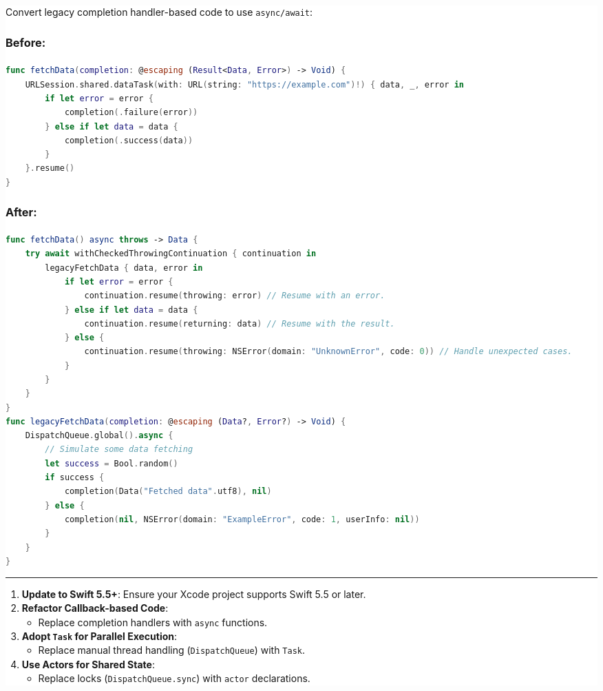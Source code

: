 Convert legacy completion handler-based code to use `async/await`:

### Before:
```swift
func fetchData(completion: @escaping (Result<Data, Error>) -> Void) {
    URLSession.shared.dataTask(with: URL(string: "https://example.com")!) { data, _, error in
        if let error = error {
            completion(.failure(error))
        } else if let data = data {
            completion(.success(data))
        }
    }.resume()
}
```

### After:
```swift
func fetchData() async throws -> Data {
    try await withCheckedThrowingContinuation { continuation in
        legacyFetchData { data, error in
            if let error = error {
                continuation.resume(throwing: error) // Resume with an error.
            } else if let data = data {
                continuation.resume(returning: data) // Resume with the result.
            } else {
                continuation.resume(throwing: NSError(domain: "UnknownError", code: 0)) // Handle unexpected cases.
            }
        }
    }
}
func legacyFetchData(completion: @escaping (Data?, Error?) -> Void) {
    DispatchQueue.global().async {
        // Simulate some data fetching
        let success = Bool.random()
        if success {
            completion(Data("Fetched data".utf8), nil)
        } else {
            completion(nil, NSError(domain: "ExampleError", code: 1, userInfo: nil))
        }
    }
}
```

---

1. **Update to Swift 5.5+**: Ensure your Xcode project supports Swift 5.5 or later.
2. **Refactor Callback-based Code**:
    - Replace completion handlers with `async` functions.
3. **Adopt `Task` for Parallel Execution**:
    - Replace manual thread handling (`DispatchQueue`) with `Task`.
4. **Use Actors for Shared State**:
    - Replace locks (`DispatchQueue.sync`) with `actor` declarations.